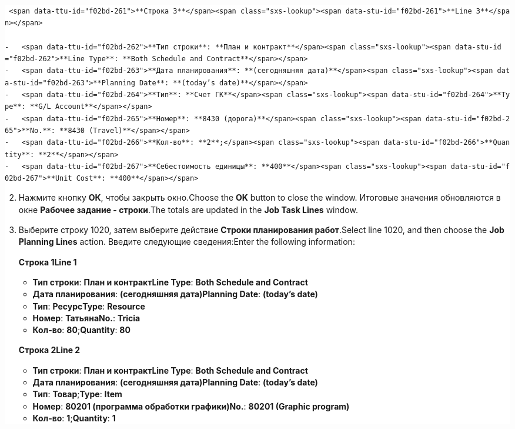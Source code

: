      <span data-ttu-id="f02bd-261">**Строка 3**</span><span class="sxs-lookup"><span data-stu-id="f02bd-261">**Line 3**</span></span>  

    -   <span data-ttu-id="f02bd-262">**Тип строки**: **План и контракт**</span><span class="sxs-lookup"><span data-stu-id="f02bd-262">**Line Type**: **Both Schedule and Contract**</span></span>  
    -   <span data-ttu-id="f02bd-263">**Дата планирования**: **(сегодняшняя дата)**</span><span class="sxs-lookup"><span data-stu-id="f02bd-263">**Planning Date**: **(today’s date)**</span></span>  
    -   <span data-ttu-id="f02bd-264">**Тип**: **Счет ГК**</span><span class="sxs-lookup"><span data-stu-id="f02bd-264">**Type**: **G/L Account**</span></span>  
    -   <span data-ttu-id="f02bd-265">**Номер**: **8430 (дорога)**</span><span class="sxs-lookup"><span data-stu-id="f02bd-265">**No.**: **8430 (Travel)**</span></span>  
    -   <span data-ttu-id="f02bd-266">**Кол-во**: **2**;</span><span class="sxs-lookup"><span data-stu-id="f02bd-266">**Quantity**: **2**</span></span>  
    -   <span data-ttu-id="f02bd-267">**Себестоимость единицы**: **400**</span><span class="sxs-lookup"><span data-stu-id="f02bd-267">**Unit Cost**: **400**</span></span>  

2.  <span data-ttu-id="f02bd-268">Нажмите кнопку **ОК**, чтобы закрыть окно.</span><span class="sxs-lookup"><span data-stu-id="f02bd-268">Choose the **OK** button to close the window.</span></span> <span data-ttu-id="f02bd-269">Итоговые значения обновляются в окне **Рабочее задание - строки**.</span><span class="sxs-lookup"><span data-stu-id="f02bd-269">The totals are updated in the **Job Task Lines** window.</span></span>  
3.  <span data-ttu-id="f02bd-270">Выберите строку 1020, затем выберите действие **Строки планирования работ**.</span><span class="sxs-lookup"><span data-stu-id="f02bd-270">Select line 1020, and then choose the **Job Planning Lines** action.</span></span> <span data-ttu-id="f02bd-271">Введите следующие сведения:</span><span class="sxs-lookup"><span data-stu-id="f02bd-271">Enter the following information:</span></span>  

     <span data-ttu-id="f02bd-272">**Строка 1**</span><span class="sxs-lookup"><span data-stu-id="f02bd-272">**Line 1**</span></span>  

    -   <span data-ttu-id="f02bd-273">**Тип строки**: **План и контракт**</span><span class="sxs-lookup"><span data-stu-id="f02bd-273">**Line Type**: **Both Schedule and Contract**</span></span>  
    -   <span data-ttu-id="f02bd-274">**Дата планирования**: **(сегодняшняя дата)**</span><span class="sxs-lookup"><span data-stu-id="f02bd-274">**Planning Date**: **(today’s date)**</span></span>  
    -   <span data-ttu-id="f02bd-275">**Тип**: **Ресурс**</span><span class="sxs-lookup"><span data-stu-id="f02bd-275">**Type**: **Resource**</span></span>  
    -   <span data-ttu-id="f02bd-276">**Номер**: **Татьяна**</span><span class="sxs-lookup"><span data-stu-id="f02bd-276">**No.**: **Tricia**</span></span>  
    -   <span data-ttu-id="f02bd-277">**Кол-во**: **80**;</span><span class="sxs-lookup"><span data-stu-id="f02bd-277">**Quantity**: **80**</span></span>  

     <span data-ttu-id="f02bd-278">**Строка 2**</span><span class="sxs-lookup"><span data-stu-id="f02bd-278">**Line 2**</span></span>  

    -   <span data-ttu-id="f02bd-279">**Тип строки**: **План и контракт**</span><span class="sxs-lookup"><span data-stu-id="f02bd-279">**Line Type**: **Both Schedule and Contract**</span></span>  
    -   <span data-ttu-id="f02bd-280">**Дата планирования**: **(сегодняшняя дата)**</span><span class="sxs-lookup"><span data-stu-id="f02bd-280">**Planning Date**: **(today’s date)**</span></span>  
    -   <span data-ttu-id="f02bd-281">**Тип**: **Товар**;</span><span class="sxs-lookup"><span data-stu-id="f02bd-281">**Type**: **Item**</span></span>  
    -   <span data-ttu-id="f02bd-282">**Номер**: **80201 (программа обработки графики)**</span><span class="sxs-lookup"><span data-stu-id="f02bd-282">**No.**: **80201 (Graphic program)**</span></span>  
    -   <span data-ttu-id="f02bd-283">**Кол-во**: **1**;</span><span class="sxs-lookup"><span data-stu-id="f02bd-283">**Quantity**: **1**</span></span>  
